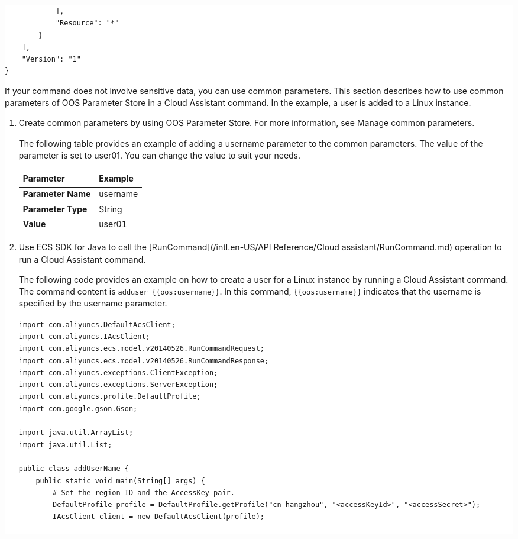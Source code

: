 ```
            ],
            "Resource": "*"
        }
    ],
    "Version": "1"
}
```

If your command does not involve sensitive data, you can use common parameters. This section describes how to use common parameters of OOS Parameter Store in a Cloud Assistant command. In the example, a user is added to a Linux instance.

1.  Create common parameters by using OOS Parameter Store. For more information, see [Manage common parameters]().

    The following table provides an example of adding a username parameter to the common parameters. The value of the parameter is set to user01. You can change the value to suit your needs.

    |Parameter|Example|
    |---------|-------|
    |**Parameter Name**|username|
    |**Parameter Type**|String|
    |**Value**|user01|

2.  Use ECS SDK for Java to call the [RunCommand](/intl.en-US/API Reference/Cloud assistant/RunCommand.md) operation to run a Cloud Assistant command.

    The following code provides an example on how to create a user for a Linux instance by running a Cloud Assistant command. The command content is `adduser {{oos:username}}`. In this command, `{{oos:username}}` indicates that the username is specified by the username parameter.

    ```
    import com.aliyuncs.DefaultAcsClient;
    import com.aliyuncs.IAcsClient;
    import com.aliyuncs.ecs.model.v20140526.RunCommandRequest;
    import com.aliyuncs.ecs.model.v20140526.RunCommandResponse;
    import com.aliyuncs.exceptions.ClientException;
    import com.aliyuncs.exceptions.ServerException;
    import com.aliyuncs.profile.DefaultProfile;
    import com.google.gson.Gson;
    
    import java.util.ArrayList;
    import java.util.List;
    
    public class addUserName {
        public static void main(String[] args) {
            # Set the region ID and the AccessKey pair. 
            DefaultProfile profile = DefaultProfile.getProfile("cn-hangzhou", "<accessKeyId>", "<accessSecret>");
            IAcsClient client = new DefaultAcsClient(profile);
    
